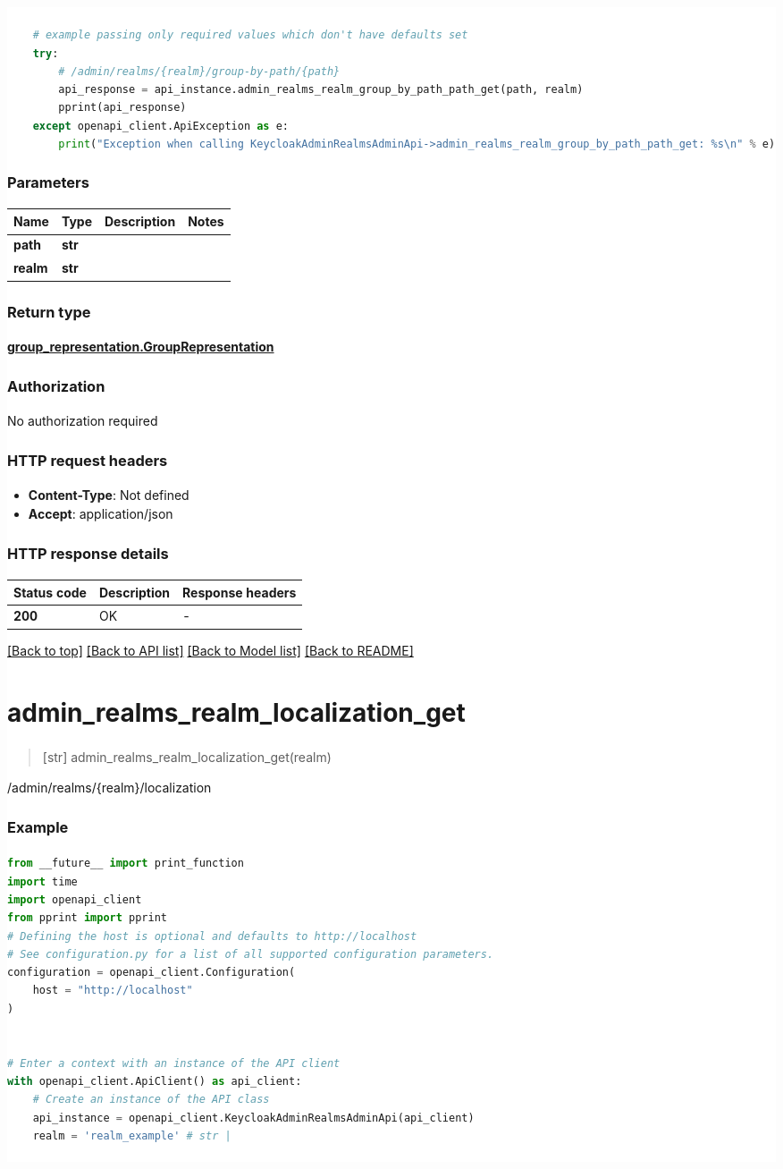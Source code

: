 ```python
    
    # example passing only required values which don't have defaults set
    try:
        # /admin/realms/{realm}/group-by-path/{path}
        api_response = api_instance.admin_realms_realm_group_by_path_path_get(path, realm)
        pprint(api_response)
    except openapi_client.ApiException as e:
        print("Exception when calling KeycloakAdminRealmsAdminApi->admin_realms_realm_group_by_path_path_get: %s\n" % e)
```

### Parameters

Name | Type | Description  | Notes
------------- | ------------- | ------------- | -------------
 **path** | **str**|  |
 **realm** | **str**|  |

### Return type

[**group_representation.GroupRepresentation**](GroupRepresentation.md)

### Authorization

No authorization required

### HTTP request headers

 - **Content-Type**: Not defined
 - **Accept**: application/json

### HTTP response details
| Status code | Description | Response headers |
|-------------|-------------|------------------|
**200** | OK |  -  |

[[Back to top]](#) [[Back to API list]](../README.md#documentation-for-api-endpoints) [[Back to Model list]](../README.md#documentation-for-models) [[Back to README]](../README.md)

# **admin_realms_realm_localization_get**
> [str] admin_realms_realm_localization_get(realm)

/admin/realms/{realm}/localization

### Example

```python
from __future__ import print_function
import time
import openapi_client
from pprint import pprint
# Defining the host is optional and defaults to http://localhost
# See configuration.py for a list of all supported configuration parameters.
configuration = openapi_client.Configuration(
    host = "http://localhost"
)


# Enter a context with an instance of the API client
with openapi_client.ApiClient() as api_client:
    # Create an instance of the API class
    api_instance = openapi_client.KeycloakAdminRealmsAdminApi(api_client)
    realm = 'realm_example' # str | 
    
```